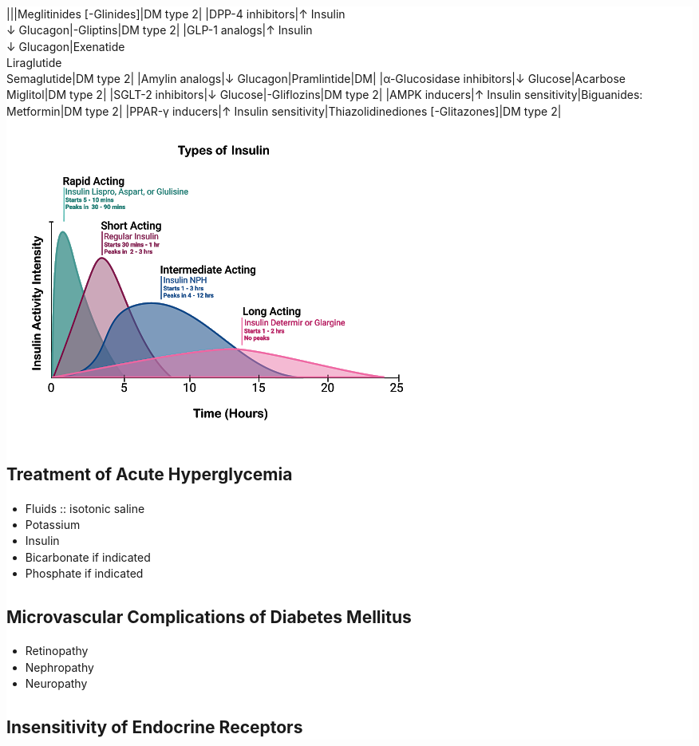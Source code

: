 |||Meglitinides [-Glinides]|DM type 2|
|DPP-4 inhibitors|↑ Insulin<br>↓ Glucagon|-Gliptins|DM type 2|
|GLP-1 analogs|↑ Insulin<br>↓ Glucagon|Exenatide<br>Liraglutide<br>Semaglutide|DM type 2|
|Amylin analogs|↓ Glucagon|Pramlintide|DM|
|α-Glucosidase inhibitors|↓ Glucose|Acarbose<br>Miglitol|DM type 2|
|SGLT-2 inhibitors|↓ Glucose|-Gliflozins|DM type 2|
|AMPK inducers|↑ Insulin sensitivity|Biguanides:<br>Metformin|DM type 2|
|PPAR-γ inducers|↑ Insulin sensitivity|Thiazolidinediones [-Glitazones]|DM type 2|

![](../Figures/Types%20of%20Insulin.png)

## Treatment of Acute Hyperglycemia

- Fluids :: isotonic saline
- Potassium
- Insulin
- Bicarbonate if indicated
- Phosphate if indicated

## Microvascular Complications of Diabetes Mellitus

- Retinopathy
- Nephropathy
- Neuropathy

## Insensitivity of Endocrine Receptors
